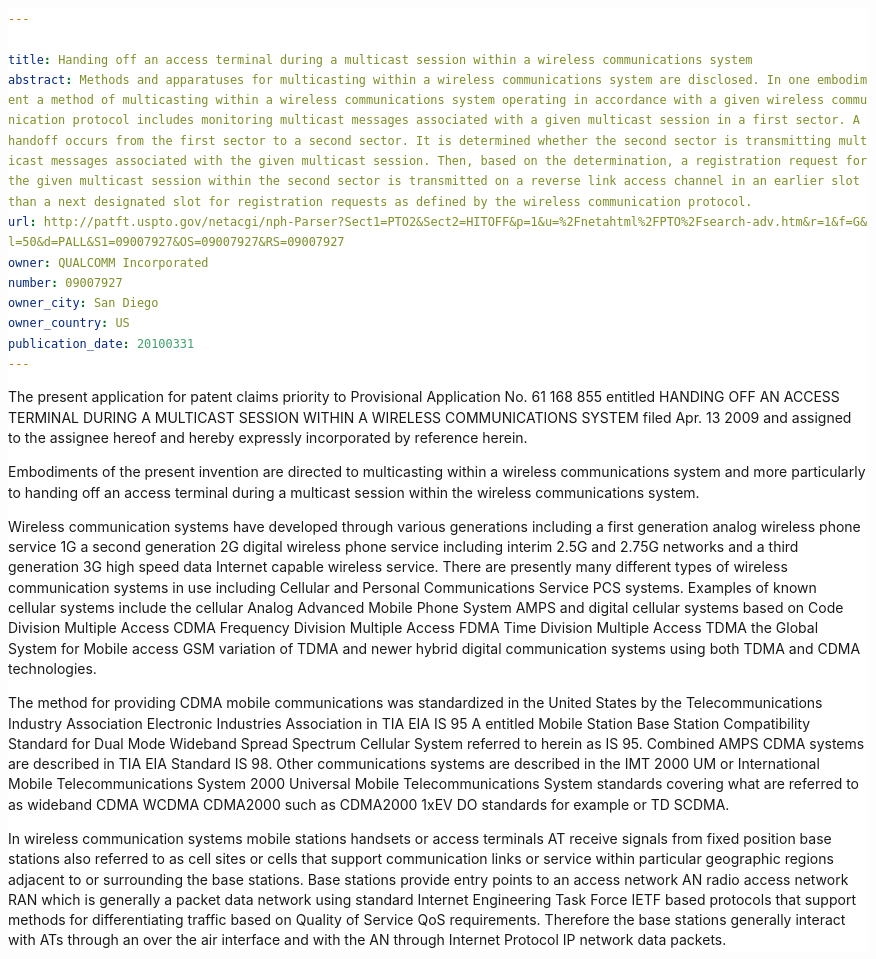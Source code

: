 ```yaml
---

title: Handing off an access terminal during a multicast session within a wireless communications system
abstract: Methods and apparatuses for multicasting within a wireless communications system are disclosed. In one embodiment a method of multicasting within a wireless communications system operating in accordance with a given wireless communication protocol includes monitoring multicast messages associated with a given multicast session in a first sector. A handoff occurs from the first sector to a second sector. It is determined whether the second sector is transmitting multicast messages associated with the given multicast session. Then, based on the determination, a registration request for the given multicast session within the second sector is transmitted on a reverse link access channel in an earlier slot than a next designated slot for registration requests as defined by the wireless communication protocol.
url: http://patft.uspto.gov/netacgi/nph-Parser?Sect1=PTO2&Sect2=HITOFF&p=1&u=%2Fnetahtml%2FPTO%2Fsearch-adv.htm&r=1&f=G&l=50&d=PALL&S1=09007927&OS=09007927&RS=09007927
owner: QUALCOMM Incorporated
number: 09007927
owner_city: San Diego
owner_country: US
publication_date: 20100331
---
```

The present application for patent claims priority to Provisional Application No. 61 168 855 entitled HANDING OFF AN ACCESS TERMINAL DURING A MULTICAST SESSION WITHIN A WIRELESS COMMUNICATIONS SYSTEM filed Apr. 13 2009 and assigned to the assignee hereof and hereby expressly incorporated by reference herein.

Embodiments of the present invention are directed to multicasting within a wireless communications system and more particularly to handing off an access terminal during a multicast session within the wireless communications system.

Wireless communication systems have developed through various generations including a first generation analog wireless phone service 1G a second generation 2G digital wireless phone service including interim 2.5G and 2.75G networks and a third generation 3G high speed data Internet capable wireless service. There are presently many different types of wireless communication systems in use including Cellular and Personal Communications Service PCS systems. Examples of known cellular systems include the cellular Analog Advanced Mobile Phone System AMPS and digital cellular systems based on Code Division Multiple Access CDMA Frequency Division Multiple Access FDMA Time Division Multiple Access TDMA the Global System for Mobile access GSM variation of TDMA and newer hybrid digital communication systems using both TDMA and CDMA technologies.

The method for providing CDMA mobile communications was standardized in the United States by the Telecommunications Industry Association Electronic Industries Association in TIA EIA IS 95 A entitled Mobile Station Base Station Compatibility Standard for Dual Mode Wideband Spread Spectrum Cellular System referred to herein as IS 95. Combined AMPS CDMA systems are described in TIA EIA Standard IS 98. Other communications systems are described in the IMT 2000 UM or International Mobile Telecommunications System 2000 Universal Mobile Telecommunications System standards covering what are referred to as wideband CDMA WCDMA CDMA2000 such as CDMA2000 1xEV DO standards for example or TD SCDMA.

In wireless communication systems mobile stations handsets or access terminals AT receive signals from fixed position base stations also referred to as cell sites or cells that support communication links or service within particular geographic regions adjacent to or surrounding the base stations. Base stations provide entry points to an access network AN radio access network RAN which is generally a packet data network using standard Internet Engineering Task Force IETF based protocols that support methods for differentiating traffic based on Quality of Service QoS requirements. Therefore the base stations generally interact with ATs through an over the air interface and with the AN through Internet Protocol IP network data packets.

